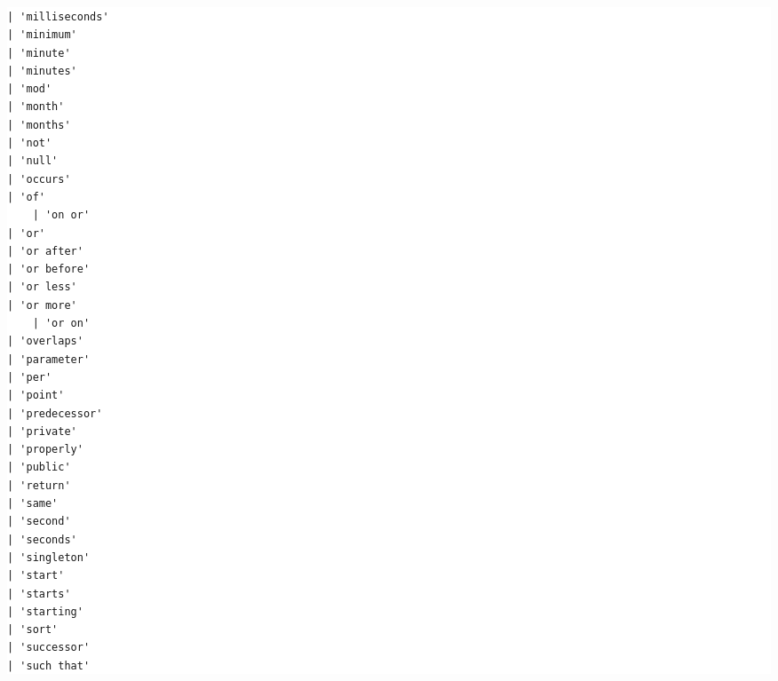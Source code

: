     | 'milliseconds'
    | 'minimum'
    | 'minute'
    | 'minutes'
    | 'mod'
    | 'month'
    | 'months'
    | 'not'
    | 'null'
    | 'occurs'
    | 'of'
		| 'on or'
    | 'or'
    | 'or after'
    | 'or before'
    | 'or less'
    | 'or more'
		| 'or on'
    | 'overlaps'
    | 'parameter'
    | 'per'
    | 'point'
    | 'predecessor'
    | 'private'
    | 'properly'
    | 'public'
    | 'return'
    | 'same'
    | 'second'
    | 'seconds'
    | 'singleton'
    | 'start'
    | 'starts'
    | 'starting'
    | 'sort'
    | 'successor'
    | 'such that'